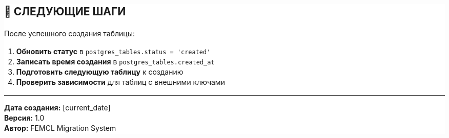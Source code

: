 ## 🎯 СЛЕДУЮЩИЕ ШАГИ

После успешного создания таблицы:
1. **Обновить статус** в `postgres_tables.status = 'created'`
2. **Записать время создания** в `postgres_tables.created_at`
3. **Подготовить следующую таблицу** к созданию
4. **Проверить зависимости** для таблиц с внешними ключами

---

**Дата создания:** [current_date]  
**Версия:** 1.0  
**Автор:** FEMCL Migration System
